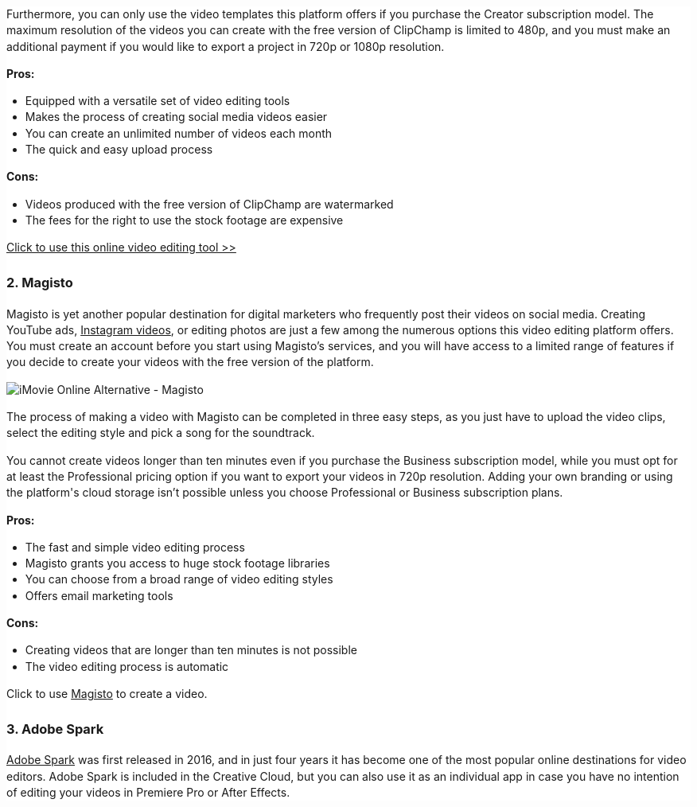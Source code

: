 Furthermore, you can only use the video templates this platform offers if you purchase the Creator subscription model. The maximum resolution of the videos you can create with the free version of ClipChamp is limited to 480p, and you must make an additional payment if you would like to export a project in 720p or 1080p resolution.

**Pros:**

* Equipped with a versatile set of video editing tools
* Makes the process of creating social media videos easier
* You can create an unlimited number of videos each month
* The quick and easy upload process

**Cons:**

* Videos produced with the free version of ClipChamp are watermarked
* The fees for the right to use the stock footage are expensive

[Click to use this online video editing tool >>](https://clipchamp.com/en/)

### 2\. Magisto

Magisto is yet another popular destination for digital marketers who frequently post their videos on social media. Creating YouTube ads, [Instagram videos](https://tools.techidaily.com/wondershare/filmora/download/), or editing photos are just a few among the numerous options this video editing platform offers. You must create an account before you start using Magisto’s services, and you will have access to a limited range of features if you decide to create your videos with the free version of the platform.

![iMovie Online Alternative - Magisto](https://images.wondershare.com/filmora/article-images/magisto-online-video-maker.jpg)

The process of making a video with Magisto can be completed in three easy steps, as you just have to upload the video clips, select the editing style and pick a song for the soundtrack.

You cannot create videos longer than ten minutes even if you purchase the Business subscription model, while you must opt for at least the Professional pricing option if you want to export your videos in 720p resolution. Adding your own branding or using the platform's cloud storage isn’t possible unless you choose Professional or Business subscription plans.

**Pros:**

* The fast and simple video editing process
* Magisto grants you access to huge stock footage libraries
* You can choose from a broad range of video editing styles
* Offers email marketing tools

**Cons:**

* Creating videos that are longer than ten minutes is not possible
* The video editing process is automatic

Click to use [Magisto](https://www.magisto.com/) to create a video.

### 3\. Adobe Spark

[Adobe Spark](https://spark.adobe.com/) was first released in 2016, and in just four years it has become one of the most popular online destinations for video editors. Adobe Spark is included in the Creative Cloud, but you can also use it as an individual app in case you have no intention of editing your videos in Premiere Pro or After Effects.
